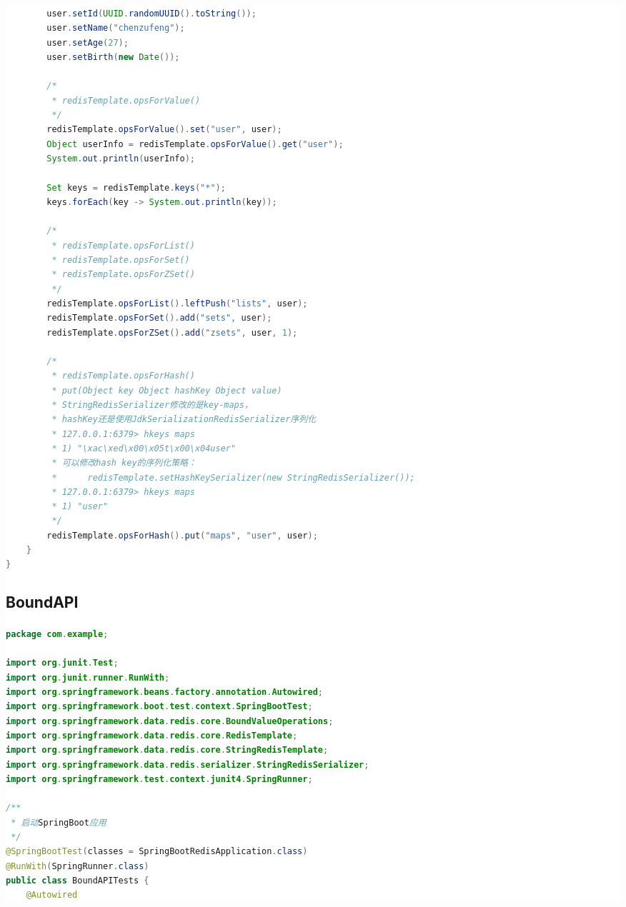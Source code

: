 ```java
        user.setId(UUID.randomUUID().toString());
        user.setName("chenzufeng");
        user.setAge(27);
        user.setBirth(new Date());

        /*
         * redisTemplate.opsForValue()
         */
        redisTemplate.opsForValue().set("user", user);
        Object userInfo = redisTemplate.opsForValue().get("user");
        System.out.println(userInfo);

        Set keys = redisTemplate.keys("*");
        keys.forEach(key -> System.out.println(key));

        /*
         * redisTemplate.opsForList()
         * redisTemplate.opsForSet()
         * redisTemplate.opsForZSet()
         */
        redisTemplate.opsForList().leftPush("lists", user);
        redisTemplate.opsForSet().add("sets", user);
        redisTemplate.opsForZSet().add("zsets", user, 1);

        /*
         * redisTemplate.opsForHash()
         * put(Object key Object hashKey Object value)
         * StringRedisSerializer修改的是key-maps，
         * hashKey还是使用JdkSerializationRedisSerializer序列化
         * 127.0.0.1:6379> hkeys maps
         * 1) "\xac\xed\x00\x05t\x00\x04user"
         * 可以修改hash key的序列化策略：
         *      redisTemplate.setHashKeySerializer(new StringRedisSerializer());
         * 127.0.0.1:6379> hkeys maps
         * 1) "user"
         */
        redisTemplate.opsForHash().put("maps", "user", user);
    }
}
```

## BoundAPI

```java
package com.example;

import org.junit.Test;
import org.junit.runner.RunWith;
import org.springframework.beans.factory.annotation.Autowired;
import org.springframework.boot.test.context.SpringBootTest;
import org.springframework.data.redis.core.BoundValueOperations;
import org.springframework.data.redis.core.RedisTemplate;
import org.springframework.data.redis.core.StringRedisTemplate;
import org.springframework.data.redis.serializer.StringRedisSerializer;
import org.springframework.test.context.junit4.SpringRunner;

/**
 * 启动SpringBoot应用
 */
@SpringBootTest(classes = SpringBootRedisApplication.class)
@RunWith(SpringRunner.class)
public class BoundAPITests {
    @Autowired
```